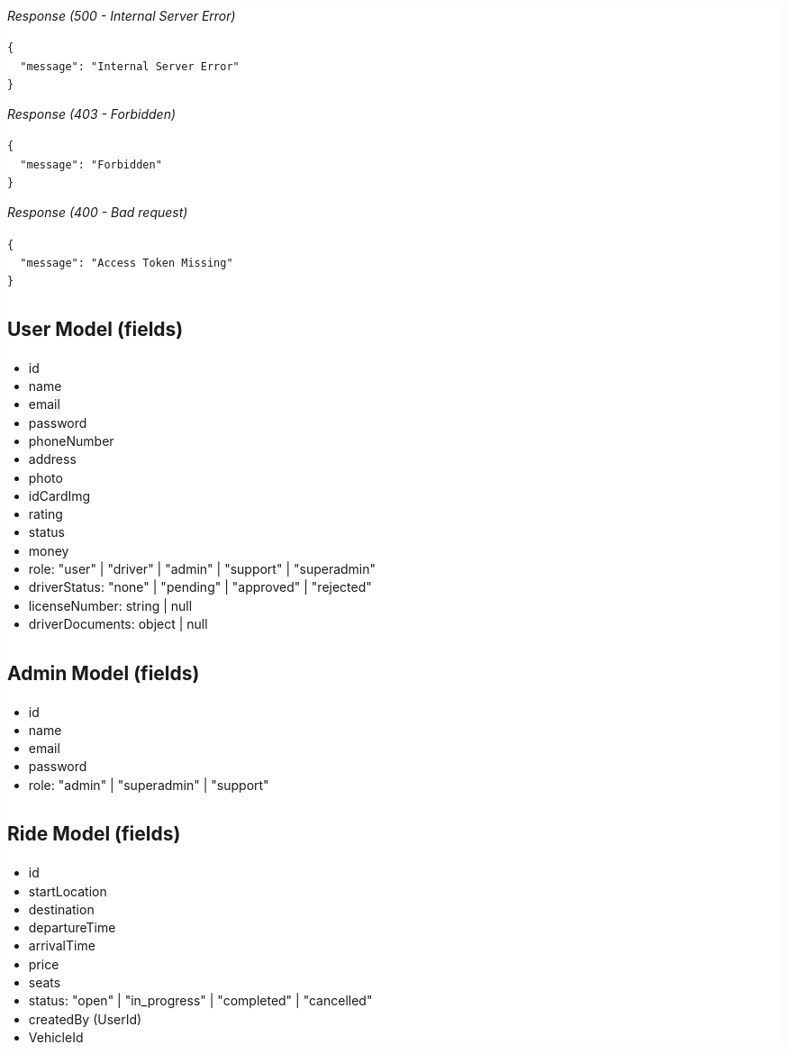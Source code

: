 _Response (500 - Internal Server Error)_

```
{
  "message": "Internal Server Error"
}
```

_Response (403 - Forbidden)_

```
{
  "message": "Forbidden"
}
```

_Response (400 - Bad request)_

```
{
  "message": "Access Token Missing"
}
```

## User Model (fields)
- id
- name
- email
- password
- phoneNumber
- address
- photo
- idCardImg
- rating
- status
- money
- role: "user" | "driver" | "admin" | "support" | "superadmin"
- driverStatus: "none" | "pending" | "approved" | "rejected"
- licenseNumber: string | null
- driverDocuments: object | null

## Admin Model (fields)
- id
- name
- email
- password
- role: "admin" | "superadmin" | "support"

## Ride Model (fields)
- id
- startLocation
- destination
- departureTime
- arrivalTime
- price
- seats
- status: "open" | "in_progress" | "completed" | "cancelled"
- createdBy (UserId)
- VehicleId
